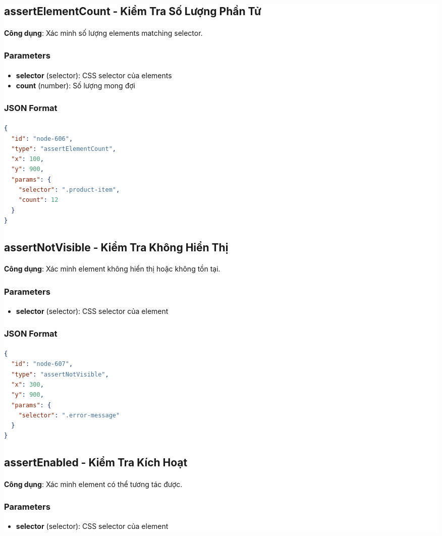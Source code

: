 ## <i class="fas fa-list-ol" style="color: #6366f1;"></i> assertElementCount - Kiểm Tra Số Lượng Phần Tử
**Công dụng**: Xác minh số lượng elements matching selector.

### Parameters
- **selector** (selector): CSS selector của elements
- **count** (number): Số lượng mong đợi

### JSON Format
```json
{
  "id": "node-606",
  "type": "assertElementCount",
  "x": 100,
  "y": 900,
  "params": {
    "selector": ".product-item",
    "count": 12
  }
}
```

## <i class="fas fa-eye-slash" style="color: #ef4444;"></i> assertNotVisible - Kiểm Tra Không Hiển Thị
**Công dụng**: Xác minh element không hiển thị hoặc không tồn tại.

### Parameters
- **selector** (selector): CSS selector của element

### JSON Format
```json
{
  "id": "node-607",
  "type": "assertNotVisible",
  "x": 300,
  "y": 900,
  "params": {
    "selector": ".error-message"
  }
}
```

## <i class="fas fa-toggle-on" style="color: #14b8a6;"></i> assertEnabled - Kiểm Tra Kích Hoạt
**Công dụng**: Xác minh element có thể tương tác được.

### Parameters
- **selector** (selector): CSS selector của element
